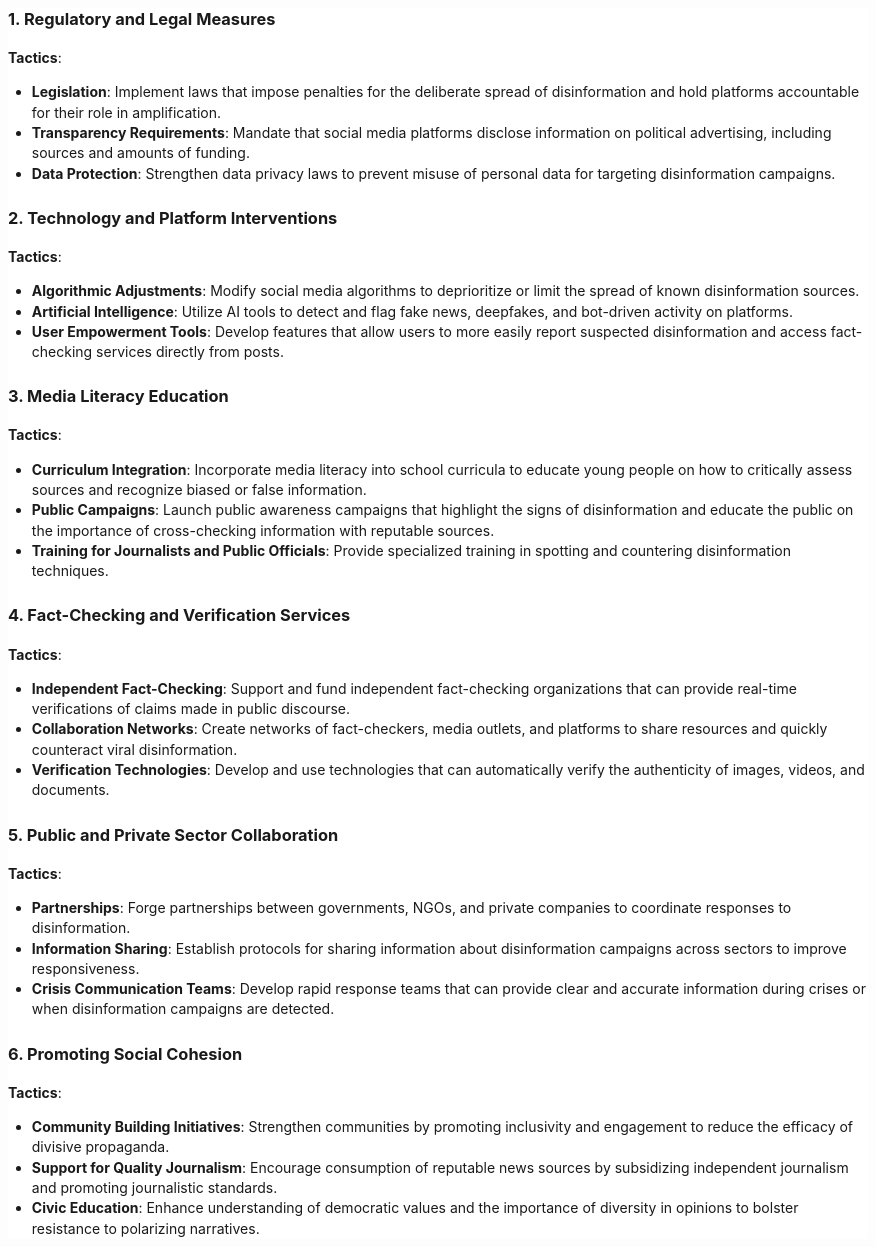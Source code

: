 ### 1. **Regulatory and Legal Measures**
**Tactics**:
- **Legislation**: Implement laws that impose penalties for the deliberate spread of disinformation and hold platforms accountable for their role in amplification.
- **Transparency Requirements**: Mandate that social media platforms disclose information on political advertising, including sources and amounts of funding.
- **Data Protection**: Strengthen data privacy laws to prevent misuse of personal data for targeting disinformation campaigns.

### 2. **Technology and Platform Interventions**
**Tactics**:
- **Algorithmic Adjustments**: Modify social media algorithms to deprioritize or limit the spread of known disinformation sources.
- **Artificial Intelligence**: Utilize AI tools to detect and flag fake news, deepfakes, and bot-driven activity on platforms.
- **User Empowerment Tools**: Develop features that allow users to more easily report suspected disinformation and access fact-checking services directly from posts.

### 3. **Media Literacy Education**
**Tactics**:
- **Curriculum Integration**: Incorporate media literacy into school curricula to educate young people on how to critically assess sources and recognize biased or false information.
- **Public Campaigns**: Launch public awareness campaigns that highlight the signs of disinformation and educate the public on the importance of cross-checking information with reputable sources.
- **Training for Journalists and Public Officials**: Provide specialized training in spotting and countering disinformation techniques.

### 4. **Fact-Checking and Verification Services**
**Tactics**:
- **Independent Fact-Checking**: Support and fund independent fact-checking organizations that can provide real-time verifications of claims made in public discourse.
- **Collaboration Networks**: Create networks of fact-checkers, media outlets, and platforms to share resources and quickly counteract viral disinformation.
- **Verification Technologies**: Develop and use technologies that can automatically verify the authenticity of images, videos, and documents.

### 5. **Public and Private Sector Collaboration**
**Tactics**:
- **Partnerships**: Forge partnerships between governments, NGOs, and private companies to coordinate responses to disinformation.
- **Information Sharing**: Establish protocols for sharing information about disinformation campaigns across sectors to improve responsiveness.
- **Crisis Communication Teams**: Develop rapid response teams that can provide clear and accurate information during crises or when disinformation campaigns are detected.

### 6. **Promoting Social Cohesion**
**Tactics**:
- **Community Building Initiatives**: Strengthen communities by promoting inclusivity and engagement to reduce the efficacy of divisive propaganda.
- **Support for Quality Journalism**: Encourage consumption of reputable news sources by subsidizing independent journalism and promoting journalistic standards.
- **Civic Education**: Enhance understanding of democratic values and the importance of diversity in opinions to bolster resistance to polarizing narratives.

